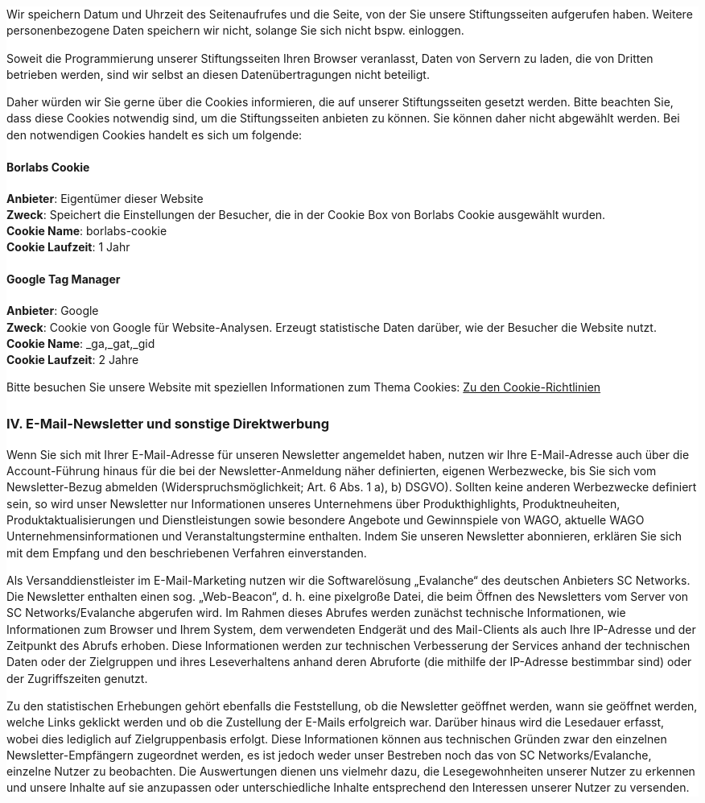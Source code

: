 Wir speichern Datum und Uhrzeit des Seitenaufrufes und die Seite, von der Sie unsere Stiftungsseiten aufgerufen haben. Weitere personenbezogene Daten speichern wir nicht, solange Sie sich nicht bspw. einloggen. 

Soweit die Programmierung unserer Stiftungsseiten Ihren Browser veranlasst, Daten von Servern zu laden, die von Dritten betrieben werden, sind wir selbst an diesen Datenübertragungen nicht beteiligt.  

Daher würden wir Sie gerne über die Cookies informieren, die auf unserer Stiftungsseiten gesetzt werden. Bitte beachten Sie, dass diese Cookies notwendig sind, um die Stiftungsseiten anbieten zu können. Sie können daher nicht abgewählt werden. Bei den notwendigen Cookies handelt es sich um folgende: 

#### Borlabs Cookie

**Anbieter**: Eigentümer dieser Website<br/>
**Zweck**: Speichert die Einstellungen der Besucher, die in der Cookie Box von Borlabs Cookie ausgewählt wurden.<br/>
**Cookie Name**: borlabs-cookie<br/>
**Cookie Laufzeit**: 1 Jahr

#### Google Tag Manager

**Anbieter**: Google<br/>
**Zweck**: Cookie von Google für Website-Analysen. Erzeugt statistische Daten darüber, wie der Besucher die Website nutzt.<br/>
**Cookie Name**: _ga,_gat,_gid<br/>
**Cookie Laufzeit**: 2 Jahre

Bitte besuchen Sie unsere Website mit speziellen Informationen zum Thema Cookies: [Zu den Cookie-Richtlinien](https://wago-stiftung.de/rechtliche-hinweise/cookie-hinweis/)

### IV. E-Mail-Newsletter und sonstige Direktwerbung

Wenn Sie sich mit Ihrer E-Mail-Adresse für unseren Newsletter angemeldet haben, nutzen wir Ihre E-Mail-Adresse auch über die Account-Führung hinaus für die bei der Newsletter-Anmeldung näher definierten, eigenen Werbezwecke, bis Sie sich vom Newsletter-Bezug abmelden (Widerspruchsmöglichkeit; Art. 6 Abs. 1 a), b) DSGVO). Sollten keine anderen Werbezwecke definiert sein, so wird unser Newsletter nur Informationen unseres Unternehmens über Produkthighlights, Produktneuheiten, Produktaktualisierungen und Dienstleistungen sowie besondere Angebote und Gewinnspiele von WAGO, aktuelle WAGO Unternehmensinformationen und Veranstaltungstermine enthalten. Indem Sie unseren Newsletter abonnieren, erklären Sie sich mit dem Empfang und den beschriebenen Verfahren einverstanden.

Als Versanddienstleister im E-Mail-Marketing nutzen wir die Softwarelösung „Evalanche“ des deutschen Anbieters SC Networks. Die Newsletter enthalten einen sog. „Web-Beacon“, d. h. eine pixelgroße Datei, die beim Öffnen des Newsletters vom Server von SC Networks/Evalanche abgerufen wird. Im Rahmen dieses Abrufes werden zunächst technische Informationen, wie Informationen zum Browser und Ihrem System, dem verwendeten Endgerät und des Mail-Clients als auch Ihre IP-Adresse und der Zeitpunkt des Abrufs erhoben. Diese Informationen werden zur technischen Verbesserung der Services anhand der technischen Daten oder der Zielgruppen und ihres Leseverhaltens anhand deren Abruforte (die mithilfe der IP-Adresse bestimmbar sind) oder der Zugriffszeiten genutzt.

Zu den statistischen Erhebungen gehört ebenfalls die Feststellung, ob die Newsletter geöffnet werden, wann sie geöffnet werden, welche Links geklickt werden und ob die Zustellung der E-Mails erfolgreich war. Darüber hinaus wird die Lesedauer erfasst, wobei dies lediglich auf Zielgruppenbasis erfolgt. Diese Informationen können aus technischen Gründen zwar den einzelnen Newsletter-Empfängern zugeordnet werden, es ist jedoch weder unser Bestreben noch das von SC Networks/Evalanche, einzelne Nutzer zu beobachten. Die Auswertungen dienen uns vielmehr dazu, die Lesegewohnheiten unserer Nutzer zu erkennen und unsere Inhalte auf sie anzupassen oder unterschiedliche Inhalte entsprechend den Interessen unserer Nutzer zu versenden.
